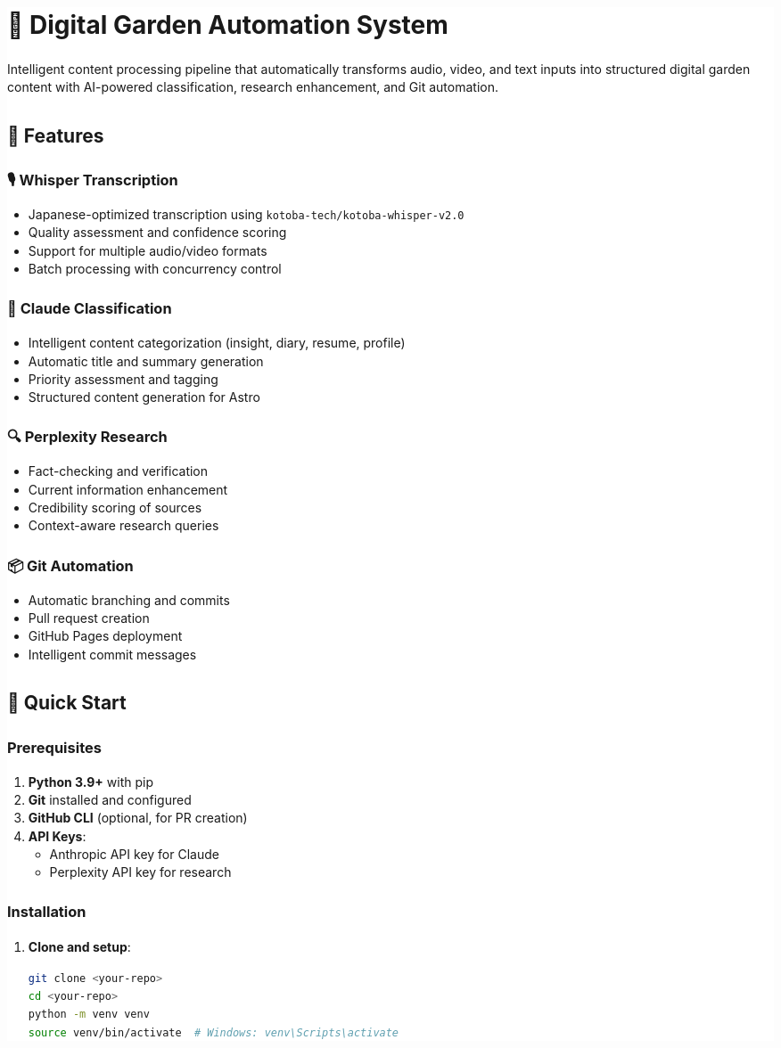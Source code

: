 # 🤖 Digital Garden Automation System

Intelligent content processing pipeline that automatically transforms audio, video, and text inputs into structured digital garden content with AI-powered classification, research enhancement, and Git automation.

## 🌟 Features

### 🎙️ **Whisper Transcription**
- Japanese-optimized transcription using `kotoba-tech/kotoba-whisper-v2.0`
- Quality assessment and confidence scoring
- Support for multiple audio/video formats
- Batch processing with concurrency control

### 🧠 **Claude Classification**
- Intelligent content categorization (insight, diary, resume, profile)
- Automatic title and summary generation
- Priority assessment and tagging
- Structured content generation for Astro

### 🔍 **Perplexity Research**
- Fact-checking and verification
- Current information enhancement
- Credibility scoring of sources
- Context-aware research queries

### 📦 **Git Automation**
- Automatic branching and commits
- Pull request creation
- GitHub Pages deployment
- Intelligent commit messages

## 🚀 Quick Start

### Prerequisites

1. **Python 3.9+** with pip
2. **Git** installed and configured
3. **GitHub CLI** (optional, for PR creation)
4. **API Keys**:
   - Anthropic API key for Claude
   - Perplexity API key for research

### Installation

1. **Clone and setup**:
   ```bash
   git clone <your-repo>
   cd <your-repo>
   python -m venv venv
   source venv/bin/activate  # Windows: venv\Scripts\activate
   ```
